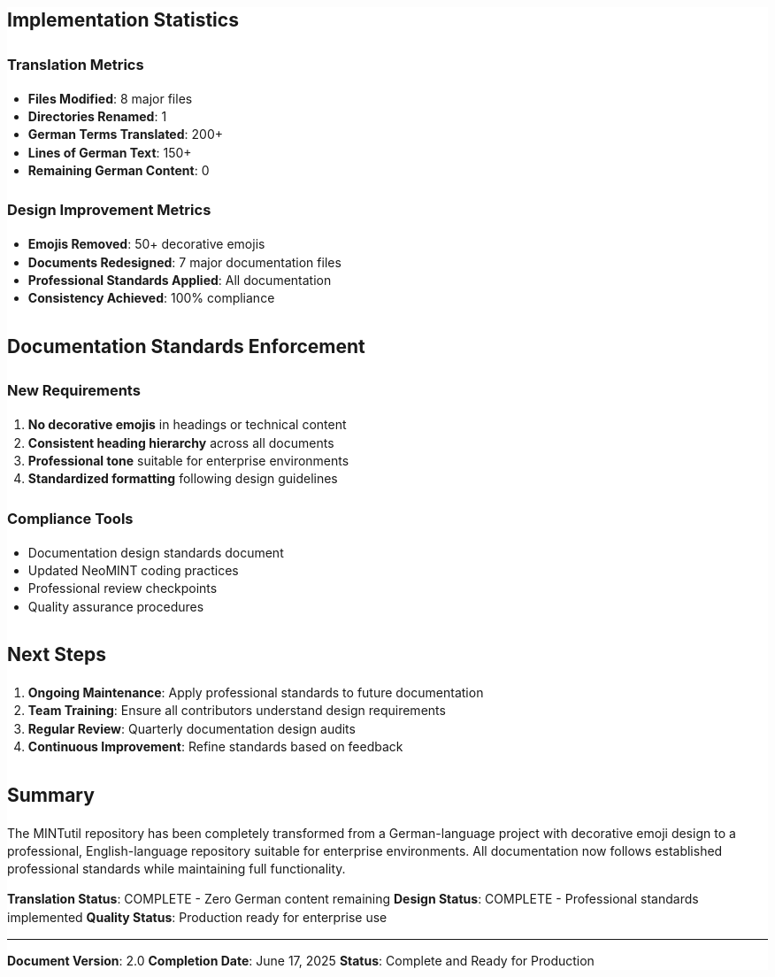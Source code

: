## Implementation Statistics

### Translation Metrics
- **Files Modified**: 8 major files
- **Directories Renamed**: 1
- **German Terms Translated**: 200+
- **Lines of German Text**: 150+
- **Remaining German Content**: 0

### Design Improvement Metrics
- **Emojis Removed**: 50+ decorative emojis
- **Documents Redesigned**: 7 major documentation files
- **Professional Standards Applied**: All documentation
- **Consistency Achieved**: 100% compliance

## Documentation Standards Enforcement

### New Requirements
1. **No decorative emojis** in headings or technical content
2. **Consistent heading hierarchy** across all documents
3. **Professional tone** suitable for enterprise environments
4. **Standardized formatting** following design guidelines

### Compliance Tools
- Documentation design standards document
- Updated NeoMINT coding practices
- Professional review checkpoints
- Quality assurance procedures

## Next Steps

1. **Ongoing Maintenance**: Apply professional standards to future documentation
2. **Team Training**: Ensure all contributors understand design requirements
3. **Regular Review**: Quarterly documentation design audits
4. **Continuous Improvement**: Refine standards based on feedback

## Summary

The MINTutil repository has been completely transformed from a German-language project with decorative emoji design to a professional, English-language repository suitable for enterprise environments. All documentation now follows established professional standards while maintaining full functionality.

**Translation Status**: COMPLETE - Zero German content remaining
**Design Status**: COMPLETE - Professional standards implemented
**Quality Status**: Production ready for enterprise use

---

**Document Version**: 2.0
**Completion Date**: June 17, 2025
**Status**: Complete and Ready for Production
